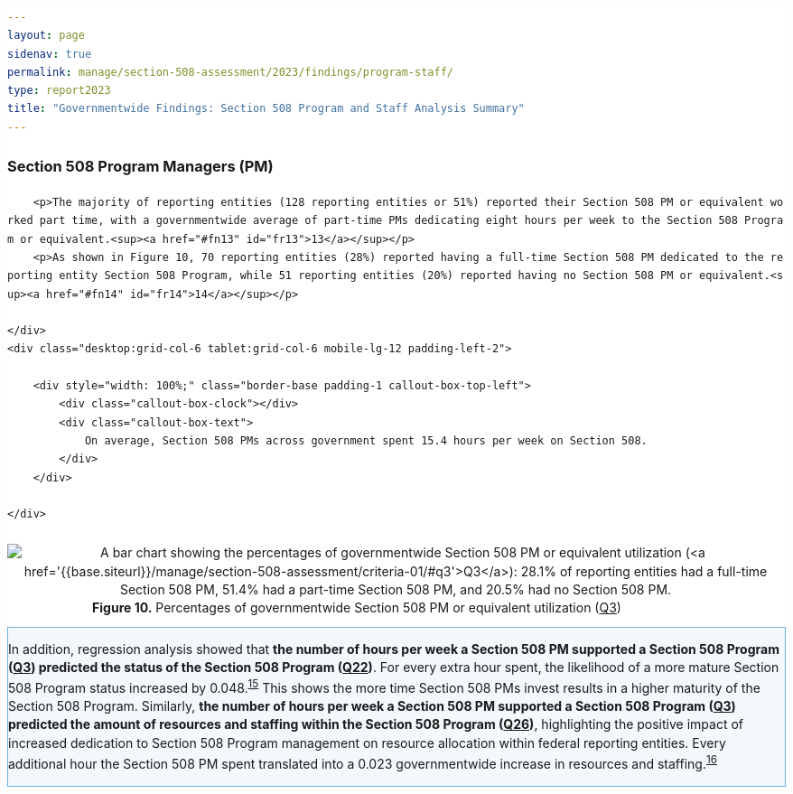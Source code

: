 ```yaml
---
layout: page
sidenav: true
permalink: manage/section-508-assessment/2023/findings/program-staff/
type: report2023
title: "Governmentwide Findings: Section 508 Program and Staff Analysis Summary"
---
```

### Section 508 Program Managers (PM)

<div class="grid-row">
    <div class="desktop:grid-col-6 tablet:grid-col-6 mobile-lg-12">

        <p>The majority of reporting entities (128 reporting entities or 51%) reported their Section 508 PM or equivalent worked part time, with a governmentwide average of part-time PMs dedicating eight hours per week to the Section 508 Program or equivalent.<sup><a href="#fn13" id="fr13">13</a></sup></p>
        <p>As shown in Figure 10, 70 reporting entities (28%) reported having a full-time Section 508 PM dedicated to the reporting entity Section 508 Program, while 51 reporting entities (20%) reported having no Section 508 PM or equivalent.<sup><a href="#fn14" id="fr14">14</a></sup></p>

    </div>
    <div class="desktop:grid-col-6 tablet:grid-col-6 mobile-lg-12 padding-left-2">
              
        <div style="width: 100%;" class="border-base padding-1 callout-box-top-left">
            <div class="callout-box-clock"></div>
            <div class="callout-box-text">
                On average, Section 508 PMs across government spent 15.4 hours per week on Section 508. 
            </div>
        </div>

    </div>
</div>

<div class="tablet:grid-col" style="margin: auto; max-width: 100%; text-align: center; padding: 10px 0px;">
    <div class="margin-top-1"><img src="https://assets.section508.gov/files/reports/cr-2023/figure-10.jpg" alt="A bar chart showing the percentages of governmentwide Section 508 PM or equivalent utilization (<a href='{{base.siteurl}}/manage/section-508-assessment/criteria-01/#q3'>Q3</a>): 28.1% of reporting entities had a full-time Section 508 PM, 51.4% had a part-time Section 508 PM, and 20.5% had no Section 508 PM." aria-describedby="figure-10" class="border-2px border-base-light shadow-2 padding-1">
    </div>
    <div class="font-mono-3xs margin-x-auto auto" style="max-width: 90%; text-align: center;"><span id="figure-10"><strong>Figure 10.</strong> Percentages of governmentwide Section 508 PM or equivalent utilization (<a href='{{base.siteurl}}/manage/section-508-assessment/criteria-01/#q3'>Q3</a>)</span>
    </div>
</div>

<div style="width: 100%; border: 1px solid #72b2e6; background-color: #F3F8FC;" class="border-base radius-right-lg padding-1 margin-top-3">
  <p>In addition, regression analysis showed that <strong>the number of hours per week a Section 508 PM supported a Section 508 Program (<a href='{{base.siteurl}}/manage/section-508-assessment/criteria-01/#q3'>Q3</a>) predicted the status of the Section 508 Program (<a href='{{base.siteurl}}/manage/section-508-assessment/criteria-02/#q22'>Q22</a>)</strong>. For every extra hour spent, the likelihood of a more mature Section 508 Program status increased by 0.048.<sup><a href="#fn15" id="fr15">15</a></sup> This shows the more time Section 508 PMs invest results in a higher maturity of the Section 508 Program. Similarly, <strong>the number of hours per week a Section 508 PM supported a Section 508 Program (<a href='{{base.siteurl}}/manage/section-508-assessment/criteria-01/#q3'>Q3</a>) predicted the amount of resources and staffing within the Section 508 Program (<a href='{{base.siteurl}}/manage/section-508-assessment/criteria-02/#q26'>Q26</a>)</strong>, highlighting the positive impact of increased dedication to Section 508 Program management on resource allocation within federal reporting entities. Every additional hour the Section 508 PM spent translated into a 0.023 governmentwide increase in resources and staffing.<sup><a href="#fn16" id="fr16">16</a></sup></p>
</div>
